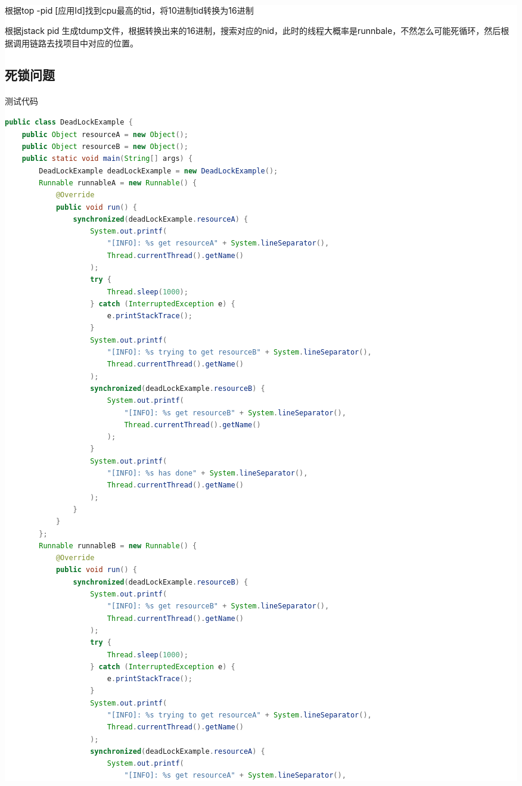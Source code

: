 根据top -pid [应用Id]找到cpu最高的tid，将10进制tid转换为16进制

根据jstack pid 生成tdump文件，根据转换出来的16进制，搜索对应的nid，此时的线程大概率是runnbale，不然怎么可能死循环，然后根据调用链路去找项目中对应的位置。

## 死锁问题

测试代码

```java
public class DeadLockExample {
    public Object resourceA = new Object();
    public Object resourceB = new Object();
    public static void main(String[] args) {
        DeadLockExample deadLockExample = new DeadLockExample();
        Runnable runnableA = new Runnable() {
            @Override
            public void run() {
                synchronized(deadLockExample.resourceA) {
                    System.out.printf(
                        "[INFO]: %s get resourceA" + System.lineSeparator(),
                        Thread.currentThread().getName()
                    );
                    try {
                        Thread.sleep(1000);
                    } catch (InterruptedException e) {
                        e.printStackTrace();
                    }
                    System.out.printf(
                        "[INFO]: %s trying to get resourceB" + System.lineSeparator(),
                        Thread.currentThread().getName()
                    );
                    synchronized(deadLockExample.resourceB) {
                        System.out.printf(
                            "[INFO]: %s get resourceB" + System.lineSeparator(),
                            Thread.currentThread().getName()
                        );
                    }
                    System.out.printf(
                        "[INFO]: %s has done" + System.lineSeparator(),
                        Thread.currentThread().getName()
                    );
                }
            }
        };
        Runnable runnableB = new Runnable() {
            @Override
            public void run() {
                synchronized(deadLockExample.resourceB) {
                    System.out.printf(
                        "[INFO]: %s get resourceB" + System.lineSeparator(),
                        Thread.currentThread().getName()
                    );
                    try {
                        Thread.sleep(1000);
                    } catch (InterruptedException e) {
                        e.printStackTrace();
                    }
                    System.out.printf(
                        "[INFO]: %s trying to get resourceA" + System.lineSeparator(),
                        Thread.currentThread().getName()
                    );
                    synchronized(deadLockExample.resourceA) {
                        System.out.printf(
                            "[INFO]: %s get resourceA" + System.lineSeparator(),
```